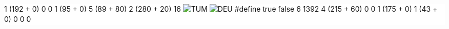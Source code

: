 <td style="vertical-align: top; background-color: rgb(51, 255, 102); font-size: small; border-right-width: 1px; border-right-style: solid; border-right-color: black; padding: 3px;" class="score_correct">1 (192 + 0)
</td>
<td style="vertical-align: top; background-color: white; font-size: small; border-right-width: 1px; border-right-style: solid; border-right-color: black; padding: 3px;" class="score_neutral">0
</td>
<td style="vertical-align: top; background-color: white; font-size: small; border-right-width: 1px; border-right-style: solid; border-right-color: black; padding: 3px;" class="score_neutral">0
</td>
<td style="vertical-align: top; background-color: rgb(51, 255, 102); font-size: small; border-right-width: 1px; border-right-style: solid; border-right-color: black; padding: 3px;" class="score_correct">1 (95 + 0)
</td>
<td style="vertical-align: top; background-color: rgb(51, 255, 102); font-size: small; border-right-width: 1px; border-right-style: solid; border-right-color: black; padding: 3px;" class="score_correct">5 (89 + 80)
</td>
<td style="vertical-align: top; background-color: rgb(51, 255, 102); font-size: small; border-right-width: 1px; border-right-style: solid; border-right-color: black; padding: 3px;" class="score_correct">2 (280 + 20)
</td>
</tr><tr style="border-bottom-width: 1px; border-bottom-style: solid; border-bottom-color: black;"><td style="vertical-align: top; text-align: right; width: 2ex; font-size: small; border-right-width: 1px; border-right-style: solid; border-right-color: black; padding: 3px;" class="scorepl">16
</td>
<td style="vertical-align: top; font-size: small; border-right-width: 1px; border-right-style: solid; border-right-color: black; padding: 3px; white-space: nowrap;" class="scoreaf"><img src="/sites/all/themes/tum_cd/images/scoreboard/TUM.png" alt="TUM" title="Technische Universitaet Muenchen"/> <img src="/sites/all/themes/tum_cd/images/scoreboard/DEU.png" alt="DEU" title="DEU"/>
</td>
<td style="vertical-align: top; font-size: small; border-right-width: 1px; border-right-style: solid; border-right-color: black; padding: 0px; width: 25ex;" class="scoretn">#define true false
</td>
<td style="vertical-align: top; text-align: right; width: 2ex; font-size: small; border-right-width: 1px; border-right-style: solid; border-color: black; padding: 3px;" class="scorenc">6
</td>
<td style="vertical-align: top; text-align: right; width: 2ex; font-size: small; border-right-width: 1px; border-right-style: solid; border-right-color: black; padding: 3px;" class="scorett">1392
</td>
<td style="vertical-align: top; background-color: rgb(51, 255, 102); font-size: small; border-right-width: 1px; border-right-style: solid; border-right-color: black; padding: 3px;" class="score_correct">4 (215 + 60)
</td>
<td style="vertical-align: top; background-color: white; font-size: small; border-right-width: 1px; border-right-style: solid; border-right-color: black; padding: 3px;" class="score_neutral">0
</td>
<td style="vertical-align: top; background-color: white; font-size: small; border-right-width: 1px; border-right-style: solid; border-right-color: black; padding: 3px;" class="score_neutral">0
</td>
<td style="vertical-align: top; background-color: rgb(51, 255, 102); font-size: small; border-right-width: 1px; border-right-style: solid; border-right-color: black; padding: 3px;" class="score_correct">1 (175 + 0)
</td>
<td style="vertical-align: top; background-color: rgb(51, 255, 102); font-size: small; border-right-width: 1px; border-right-style: solid; border-right-color: black; padding: 3px;" class="score_correct">1 (43 + 0)
</td>
<td style="vertical-align: top; background-color: white; font-size: small; border-right-width: 1px; border-right-style: solid; border-right-color: black; padding: 3px;" class="score_neutral">0
</td>
<td style="vertical-align: top; background-color: white; font-size: small; border-right-width: 1px; border-right-style: solid; border-right-color: black; padding: 3px;" class="score_neutral">0
</td>
<td style="vertical-align: top; background-color: white; font-size: small; border-right-width: 1px; border-right-style: solid; border-right-color: black; padding: 3px;" class="score_neutral">0